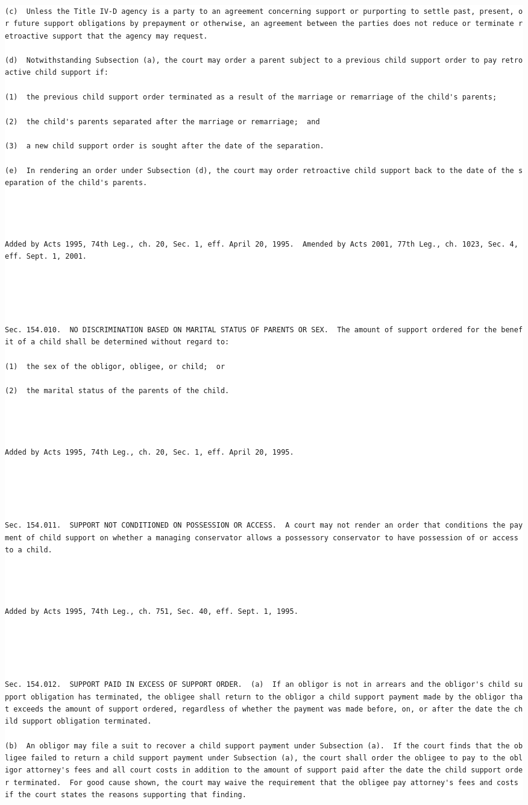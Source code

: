     (c)  Unless the Title IV-D agency is a party to an agreement concerning support or purporting to settle past, present, or future support obligations by prepayment or otherwise, an agreement between the parties does not reduce or terminate retroactive support that the agency may request.
    
    (d)  Notwithstanding Subsection (a), the court may order a parent subject to a previous child support order to pay retroactive child support if:
    
    (1)  the previous child support order terminated as a result of the marriage or remarriage of the child's parents;
    
    (2)  the child's parents separated after the marriage or remarriage;  and
    
    (3)  a new child support order is sought after the date of the separation.
    
    (e)  In rendering an order under Subsection (d), the court may order retroactive child support back to the date of the separation of the child's parents.
    
    
    
    
    Added by Acts 1995, 74th Leg., ch. 20, Sec. 1, eff. April 20, 1995.  Amended by Acts 2001, 77th Leg., ch. 1023, Sec. 4, eff. Sept. 1, 2001.
    
    
    
    
    
    Sec. 154.010.  NO DISCRIMINATION BASED ON MARITAL STATUS OF PARENTS OR SEX.  The amount of support ordered for the benefit of a child shall be determined without regard to:
    
    (1)  the sex of the obligor, obligee, or child;  or
    
    (2)  the marital status of the parents of the child.
    
    
    
    
    Added by Acts 1995, 74th Leg., ch. 20, Sec. 1, eff. April 20, 1995.
    
    
    
    
    
    Sec. 154.011.  SUPPORT NOT CONDITIONED ON POSSESSION OR ACCESS.  A court may not render an order that conditions the payment of child support on whether a managing conservator allows a possessory conservator to have possession of or access to a child.
    
    
    
    
    Added by Acts 1995, 74th Leg., ch. 751, Sec. 40, eff. Sept. 1, 1995.
    
    
    
    
    
    Sec. 154.012.  SUPPORT PAID IN EXCESS OF SUPPORT ORDER.  (a)  If an obligor is not in arrears and the obligor's child support obligation has terminated, the obligee shall return to the obligor a child support payment made by the obligor that exceeds the amount of support ordered, regardless of whether the payment was made before, on, or after the date the child support obligation terminated.
    
    (b)  An obligor may file a suit to recover a child support payment under Subsection (a).  If the court finds that the obligee failed to return a child support payment under Subsection (a), the court shall order the obligee to pay to the obligor attorney's fees and all court costs in addition to the amount of support paid after the date the child support order terminated.  For good cause shown, the court may waive the requirement that the obligee pay attorney's fees and costs if the court states the reasons supporting that finding.
    